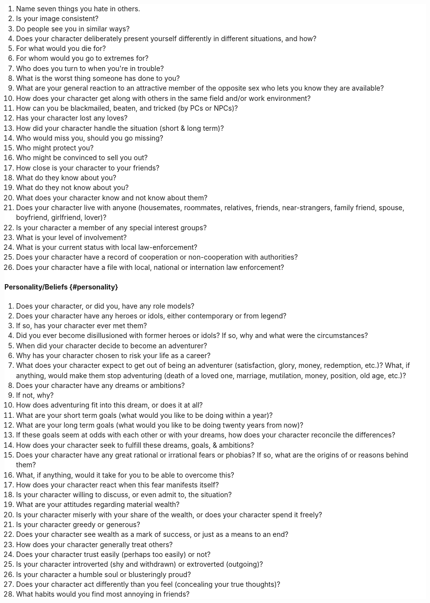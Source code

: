  1. Name seven things you hate in others.
 1. Is your image consistent?
 1. Do people see you in similar ways?
 1. Does your character deliberately present yourself differently in different situations, and how?
 1. For what would you die for?
 1. For whom would you go to extremes for?
 1. Who does you turn to when you're in trouble?
 1. What is the worst thing someone has done to you?
 1. What are your general reaction to an attractive member of the opposite sex who lets you know they are available?
 1. How does your character get along with others in the same field and/or work environment?
 1. How can you be blackmailed, beaten, and tricked (by PCs or NPCs)?
 1. Has your character lost any loves?
 1. How did your character handle the situation (short & long term)?
 1. Who would miss you, should you go missing?
 1. Who might protect you?
 1. Who might be convinced to sell you out?
 1. How close is your character to your friends?
 1. What do they know about you?
 1. What do they not know about you?
 1. What does your character know and not know about them?
 1. Does your character live with anyone (housemates, roommates, relatives, friends, near-strangers, family friend, spouse, boyfriend, girlfriend, lover)?
 1. Is your character a member of any special interest groups?
 1. What is your level of involvement?
 1. What is your current status with local law-enforcement?
 1. Does your character have a record of cooperation or non-cooperation with authorities?
 1. Does your character have a file with local, national or internation law enforcement?

#### Personality/Beliefs {#personality}
 1. Does your character, or did you, have any role models?
 1. Does your character have any heroes or idols, either contemporary or from legend?
 1. If so, has your character ever met them?
 1. Did you ever become disillusioned with former heroes or idols? If so, why and what were the circumstances?
 1. When did your character decide to become an adventurer?
 1. Why has your character chosen to risk your life as a career?
 1. What does your character expect to get out of being an adventurer (satisfaction, glory, money, redemption, etc.)? What, if anything, would make them stop adventuring (death of a loved one, marriage, mutilation, money, position, old age, etc.)?
 1. Does your character have any dreams or ambitions?
 1. If not, why?
 1. How does adventuring fit into this dream, or does it at all?
 1. What are your short term goals (what would you like to be doing within a year)?
 1. What are your long term goals (what would you like to be doing twenty years from now)?
 1. If these goals seem at odds with each other or with your dreams, how does your character reconcile the differences?
 1. How does your character seek to fulfill these dreams, goals, & ambitions?
 1. Does your character have any great rational or irrational fears or phobias? If so, what are the origins of or reasons behind them?
 1. What, if anything, would it take for you to be able to overcome this?
 1. How does your character react when this fear manifests itself?
 1. Is your character willing to discuss, or even admit to, the situation?
 1. What are your attitudes regarding material wealth?
 1. Is your character miserly with your share of the wealth, or does your character spend it freely?
 1. Is your character greedy or generous?
 1. Does your character see wealth as a mark of success, or just as a means to an end?
 1. How does your character generally treat others?
 1. Does your character trust easily (perhaps too easily) or not?
 1. Is your character introverted (shy and withdrawn) or extroverted (outgoing)?
 1. Is your character a humble soul or blusteringly proud?
 1. Does your character act differently than you feel (concealing your true thoughts)?
 1. What habits would you find most annoying in friends?